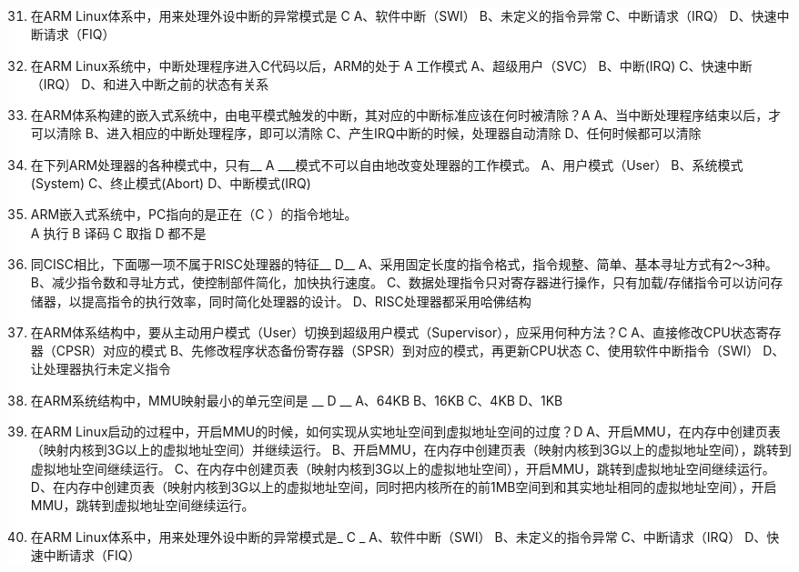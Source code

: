 

31. 在ARM Linux体系中，用来处理外设中断的异常模式是     C
      A、软件中断（SWI）        B、未定义的指令异常
      C、中断请求（IRQ）        D、快速中断请求（FIQ）

 

32. 在ARM Linux系统中，中断处理程序进入C代码以后，ARM的处于  A  工作模式
      A、超级用户（SVC）        B、中断(IRQ)
      C、快速中断（IRQ）        D、和进入中断之前的状态有关系

 

33. 在ARM体系构建的嵌入式系统中，由电平模式触发的中断，其对应的中断标准应该在何时被清除？A
      A、当中断处理程序结束以后，才可以清除
      B、进入相应的中断处理程序，即可以清除
      C、产生IRQ中断的时候，处理器自动清除
      D、任何时候都可以清除

 

34. 在下列ARM处理器的各种模式中，只有__ A ___模式不可以自由地改变处理器的工作模式。
      A、用户模式（User）  B、系统模式(System)
      C、终止模式(Abort)     D、中断模式(IRQ)

 

35. ARM嵌入式系统中，PC指向的是正在（C ）的指令地址。                 
      A 执行     B 译码    C 取指     D 都不是

 

36. 同CISC相比，下面哪一项不属于RISC处理器的特征__  D__ 
      A、采用固定长度的指令格式，指令规整、简单、基本寻址方式有2～3种。
      B、减少指令数和寻址方式，使控制部件简化，加快执行速度。
      C、数据处理指令只对寄存器进行操作，只有加载/存储指令可以访问存储器，以提高指令的执行效率，同时简化处理器的设计。
      D、RISC处理器都采用哈佛结构

 

37. 在ARM体系结构中，要从主动用户模式（User）切换到超级用户模式（Supervisor），应采用何种方法？C
      A、直接修改CPU状态寄存器（CPSR）对应的模式
      B、先修改程序状态备份寄存器（SPSR）到对应的模式，再更新CPU状态
      C、使用软件中断指令（SWI）
      D、让处理器执行未定义指令

 

38. 在ARM系统结构中，MMU映射最小的单元空间是   __ D __
      A、64KB     B、16KB     C、4KB     D、1KB

 

39. 在ARM Linux启动的过程中，开启MMU的时候，如何实现从实地址空间到虚拟地址空间的过度？D
      A、开启MMU，在内存中创建页表（映射内核到3G以上的虚拟地址空间）并继续运行。
      B、开启MMU，在内存中创建页表（映射内核到3G以上的虚拟地址空间），跳转到虚拟地址空间继续运行。
      C、在内存中创建页表（映射内核到3G以上的虚拟地址空间），开启MMU，跳转到虚拟地址空间继续运行。
      D、在内存中创建页表（映射内核到3G以上的虚拟地址空间，同时把内核所在的前1MB空间到和其实地址相同的虚拟地址空间），开启MMU，跳转到虚拟地址空间继续运行。

 

40. 在ARM Linux体系中，用来处理外设中断的异常模式是_  C  _
      A、软件中断（SWI）        B、未定义的指令异常
      C、中断请求（IRQ）        D、快速中断请求（FIQ）

